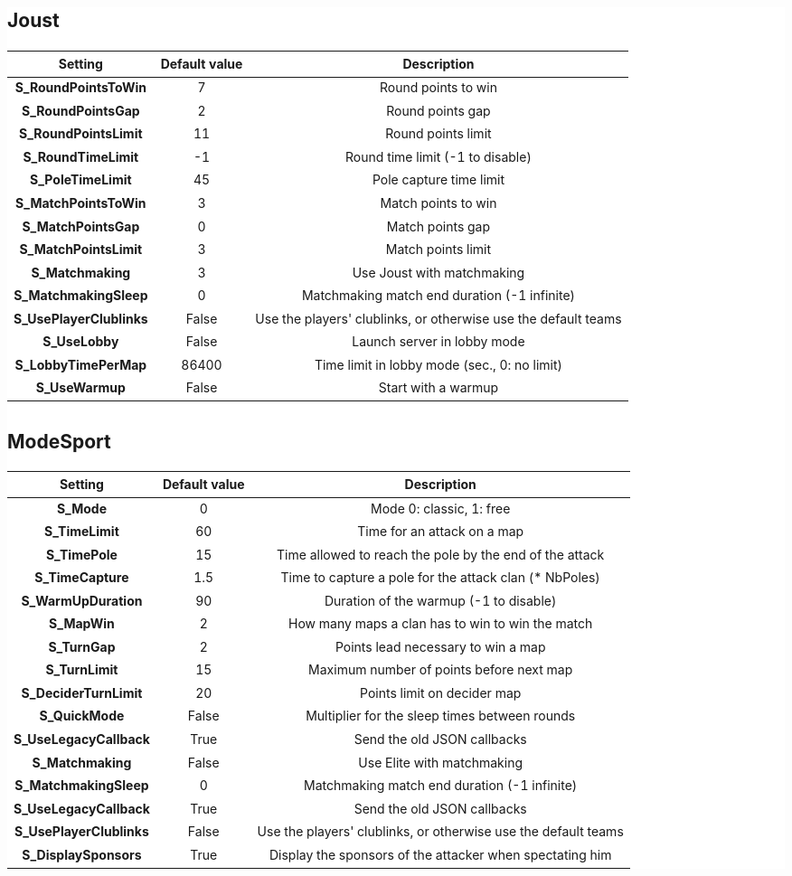 ## Joust

|Setting|Default value|Description|
|:-:|:-:|:-:|
|**S_RoundPointsToWin**|7|Round points to win|
|**S_RoundPointsGap**|2|Round points gap|
|**S_RoundPointsLimit**|11|Round points limit|
|**S_RoundTimeLimit**|-1|Round time limit (-1 to disable)|
|**S_PoleTimeLimit**|45|Pole capture time limit|
|**S_MatchPointsToWin**|3|Match points to win|
|**S_MatchPointsGap**|0|Match points gap|
|**S_MatchPointsLimit**|3|Match points limit|
|**S_Matchmaking**|3|Use Joust with matchmaking|
|**S_MatchmakingSleep**|0|Matchmaking match end duration (-1 infinite)|
|**S_UsePlayerClublinks**|False|Use the players' clublinks, or otherwise use the default teams|
|**S_UseLobby**|False|Launch server in lobby mode|
|**S_LobbyTimePerMap**|86400|Time limit in lobby mode (sec., 0: no limit)|
|**S_UseWarmup**|False|Start with a warmup|

## ModeSport

|Setting|Default value|Description|
|:-:|:-:|:-:|
|**S_Mode**|0|Mode 0: classic, 1: free|
|**S_TimeLimit**|60|Time for an attack on a map|
|**S_TimePole**|15|Time allowed to reach the pole by the end of the attack|
|**S_TimeCapture**|1.5|Time to capture a pole for the attack clan (* NbPoles)|
|**S_WarmUpDuration**|90|Duration of the warmup (-1 to disable)|
|**S_MapWin**|2|How many maps a clan has to win to win the match|
|**S_TurnGap**|2|Points lead necessary to win a map|
|**S_TurnLimit**|15|Maximum number of points before next map|
|**S_DeciderTurnLimit**|20|Points limit on decider map|
|**S_QuickMode**|False|Multiplier for the sleep times between rounds|
|**S_UseLegacyCallback**|True|Send the old JSON callbacks|
|**S_Matchmaking**|False|Use Elite with matchmaking|
|**S_MatchmakingSleep**|0|Matchmaking match end duration (-1 infinite)|
|**S_UseLegacyCallback**|True|Send the old JSON callbacks|
|**S_UsePlayerClublinks**|False|Use the players' clublinks, or otherwise use the default teams|
|**S_DisplaySponsors**|True|Display the sponsors of the attacker when spectating him|